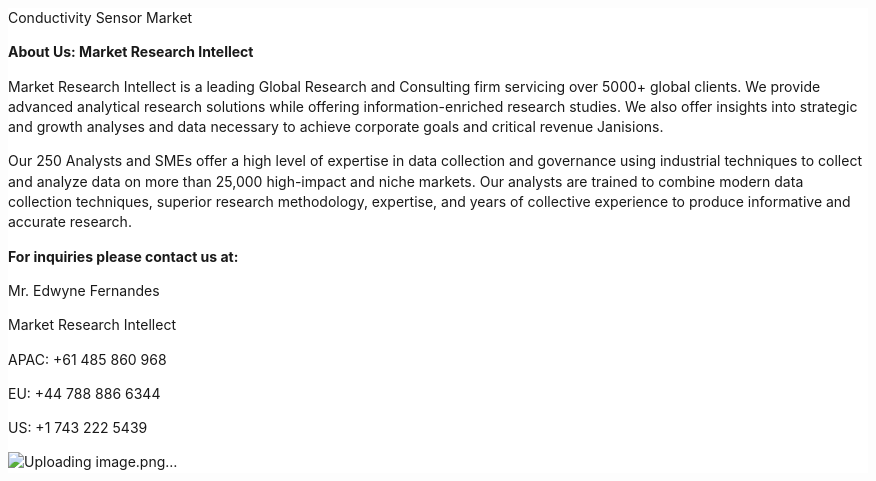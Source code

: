 Conductivity Sensor Market</a></span></p><p><strong><span class="font-[700]">About Us: Market Research Intellect</span></strong></p><p><span class="">Market Research Intellect is a leading Global Research and Consulting firm servicing over 5000+ global clients. We provide advanced analytical research solutions while offering information-enriched research studies.&nbsp;</span>We also offer insights into strategic and growth analyses and data necessary to achieve corporate goals and critical revenue Janisions.</p><p><span class="">Our 250 Analysts and SMEs offer a high level of expertise in data collection and governance using industrial techniques to collect and analyze data on more than 25,000 high-impact and niche markets. Our analysts are trained to combine modern data collection techniques, superior research methodology, expertise, and years of collective experience to produce informative and accurate research.</span></p><p><strong>For inquiries please contact us at:</strong></p><p>Mr. Edwyne Fernandes</p><p>Market Research Intellect</p><p>APAC: +61 485 860 968</p><p>EU: +44 788 886 6344</p><p>US: +1 743 222 5439</p>
![Uploading image.png…]()
